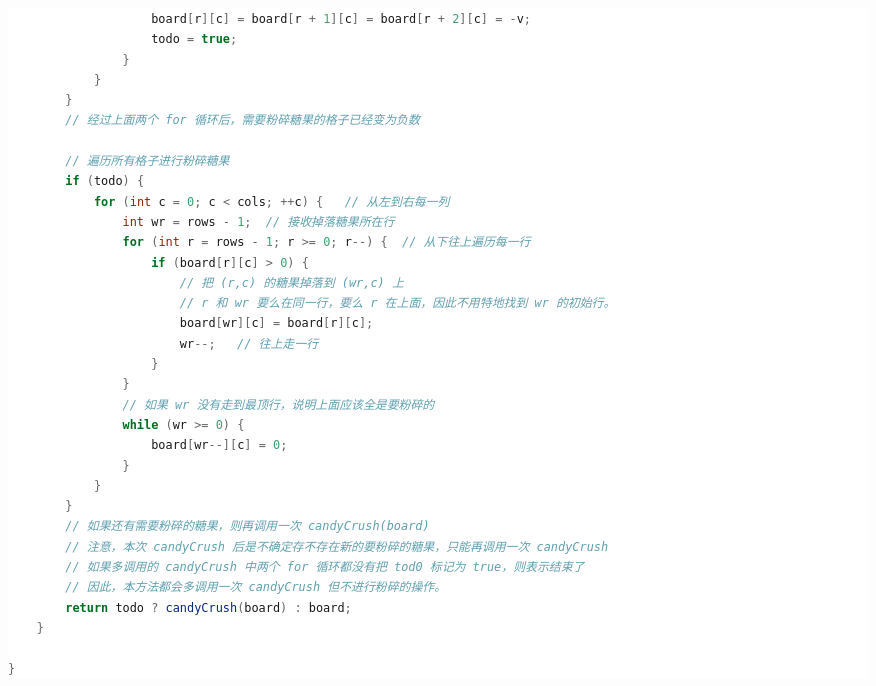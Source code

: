```java
                    board[r][c] = board[r + 1][c] = board[r + 2][c] = -v;
                    todo = true;
                }
            }
        }
        // 经过上面两个 for 循环后，需要粉碎糖果的格子已经变为负数

        // 遍历所有格子进行粉碎糖果
        if (todo) {
            for (int c = 0; c < cols; ++c) {   // 从左到右每一列
                int wr = rows - 1;  // 接收掉落糖果所在行
                for (int r = rows - 1; r >= 0; r--) {  // 从下往上遍历每一行
                    if (board[r][c] > 0) {
                        // 把 (r,c) 的糖果掉落到 (wr,c) 上
                        // r 和 wr 要么在同一行，要么 r 在上面，因此不用特地找到 wr 的初始行。
                        board[wr][c] = board[r][c]; 
                        wr--;   // 往上走一行
                    }
                }
                // 如果 wr 没有走到最顶行，说明上面应该全是要粉碎的
                while (wr >= 0) {
                    board[wr--][c] = 0;
                }
            }
        }
        // 如果还有需要粉碎的糖果，则再调用一次 candyCrush(board)
        // 注意，本次 candyCrush 后是不确定存不存在新的要粉碎的糖果，只能再调用一次 candyCrush
        // 如果多调用的 candyCrush 中两个 for 循环都没有把 tod0 标记为 true，则表示结束了
        // 因此，本方法都会多调用一次 candyCrush 但不进行粉碎的操作。
        return todo ? candyCrush(board) : board;
    }

}
```
